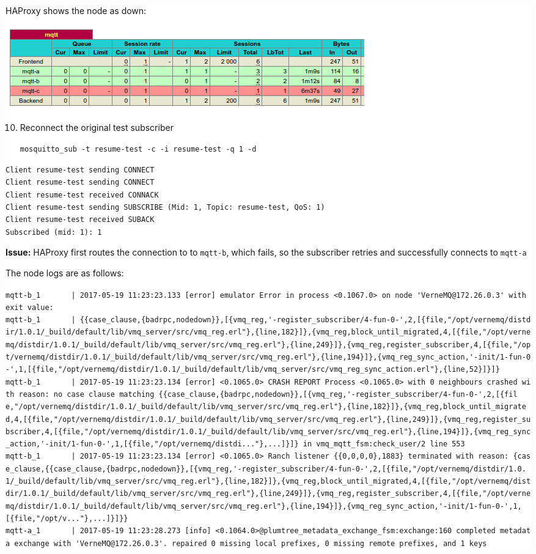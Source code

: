 HAProxy shows the node as down:

![](./images/ha-proxy-node-down.png)

10. Reconnect the original test subscriber

        mosquitto_sub -t resume-test -c -i resume-test -q 1 -d

```
Client resume-test sending CONNECT
Client resume-test sending CONNECT
Client resume-test received CONNACK
Client resume-test sending SUBSCRIBE (Mid: 1, Topic: resume-test, QoS: 1)
Client resume-test received SUBACK
Subscribed (mid: 1): 1
```

__Issue:__ HAProxy first routes the connection to to `mqtt-b`, which fails, so the subscriber retries and successfully connects to `mqtt-a`

The node logs are as follows:

```
mqtt-b_1       | 2017-05-19 11:23:23.133 [error] emulator Error in process <0.1067.0> on node 'VerneMQ@172.26.0.3' with exit value:
mqtt-b_1       | {{case_clause,{badrpc,nodedown}},[{vmq_reg,'-register_subscriber/4-fun-0-',2,[{file,"/opt/vernemq/distdir/1.0.1/_build/default/lib/vmq_server/src/vmq_reg.erl"},{line,182}]},{vmq_reg,block_until_migrated,4,[{file,"/opt/vernemq/distdir/1.0.1/_build/default/lib/vmq_server/src/vmq_reg.erl"},{line,249}]},{vmq_reg,register_subscriber,4,[{file,"/opt/vernemq/distdir/1.0.1/_build/default/lib/vmq_server/src/vmq_reg.erl"},{line,194}]},{vmq_reg_sync_action,'-init/1-fun-0-',1,[{file,"/opt/vernemq/distdir/1.0.1/_build/default/lib/vmq_server/src/vmq_reg_sync_action.erl"},{line,52}]}]}
mqtt-b_1       | 2017-05-19 11:23:23.134 [error] <0.1065.0> CRASH REPORT Process <0.1065.0> with 0 neighbours crashed with reason: no case clause matching {{case_clause,{badrpc,nodedown}},[{vmq_reg,'-register_subscriber/4-fun-0-',2,[{file,"/opt/vernemq/distdir/1.0.1/_build/default/lib/vmq_server/src/vmq_reg.erl"},{line,182}]},{vmq_reg,block_until_migrated,4,[{file,"/opt/vernemq/distdir/1.0.1/_build/default/lib/vmq_server/src/vmq_reg.erl"},{line,249}]},{vmq_reg,register_subscriber,4,[{file,"/opt/vernemq/distdir/1.0.1/_build/default/lib/vmq_server/src/vmq_reg.erl"},{line,194}]},{vmq_reg_sync_action,'-init/1-fun-0-',1,[{file,"/opt/vernemq/distdi..."},...]}]} in vmq_mqtt_fsm:check_user/2 line 553
mqtt-b_1       | 2017-05-19 11:23:23.134 [error] <0.1065.0> Ranch listener {{0,0,0,0},1883} terminated with reason: {case_clause,{{case_clause,{badrpc,nodedown}},[{vmq_reg,'-register_subscriber/4-fun-0-',2,[{file,"/opt/vernemq/distdir/1.0.1/_build/default/lib/vmq_server/src/vmq_reg.erl"},{line,182}]},{vmq_reg,block_until_migrated,4,[{file,"/opt/vernemq/distdir/1.0.1/_build/default/lib/vmq_server/src/vmq_reg.erl"},{line,249}]},{vmq_reg,register_subscriber,4,[{file,"/opt/vernemq/distdir/1.0.1/_build/default/lib/vmq_server/src/vmq_reg.erl"},{line,194}]},{vmq_reg_sync_action,'-init/1-fun-0-',1,[{file,"/opt/v..."},...]}]}}
mqtt-a_1       | 2017-05-19 11:23:28.273 [info] <0.1064.0>@plumtree_metadata_exchange_fsm:exchange:160 completed metadata exchange with 'VerneMQ@172.26.0.3'. repaired 0 missing local prefixes, 0 missing remote prefixes, and 1 keys
```
